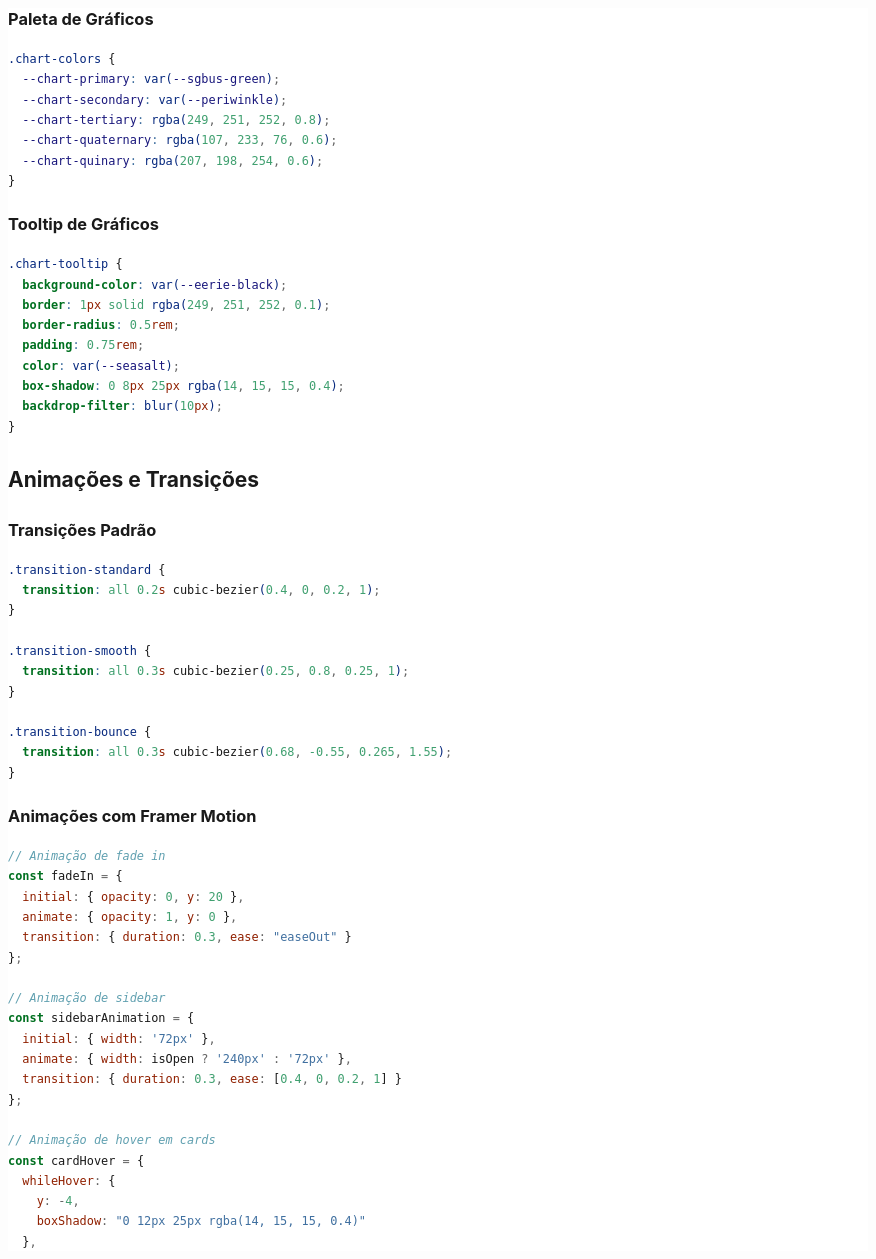 ### Paleta de Gráficos
```css
.chart-colors {
  --chart-primary: var(--sgbus-green);
  --chart-secondary: var(--periwinkle);
  --chart-tertiary: rgba(249, 251, 252, 0.8);
  --chart-quaternary: rgba(107, 233, 76, 0.6);
  --chart-quinary: rgba(207, 198, 254, 0.6);
}
```

### Tooltip de Gráficos
```css
.chart-tooltip {
  background-color: var(--eerie-black);
  border: 1px solid rgba(249, 251, 252, 0.1);
  border-radius: 0.5rem;
  padding: 0.75rem;
  color: var(--seasalt);
  box-shadow: 0 8px 25px rgba(14, 15, 15, 0.4);
  backdrop-filter: blur(10px);
}
```

## Animações e Transições

### Transições Padrão
```css
.transition-standard {
  transition: all 0.2s cubic-bezier(0.4, 0, 0.2, 1);
}

.transition-smooth {
  transition: all 0.3s cubic-bezier(0.25, 0.8, 0.25, 1);
}

.transition-bounce {
  transition: all 0.3s cubic-bezier(0.68, -0.55, 0.265, 1.55);
}
```

### Animações com Framer Motion
```jsx
// Animação de fade in
const fadeIn = {
  initial: { opacity: 0, y: 20 },
  animate: { opacity: 1, y: 0 },
  transition: { duration: 0.3, ease: "easeOut" }
};

// Animação de sidebar
const sidebarAnimation = {
  initial: { width: '72px' },
  animate: { width: isOpen ? '240px' : '72px' },
  transition: { duration: 0.3, ease: [0.4, 0, 0.2, 1] }
};

// Animação de hover em cards
const cardHover = {
  whileHover: { 
    y: -4,
    boxShadow: "0 12px 25px rgba(14, 15, 15, 0.4)"
  },
```